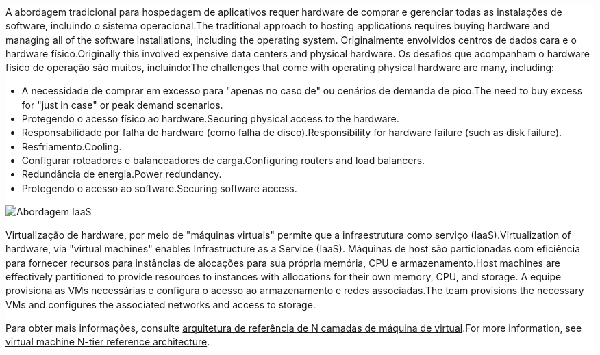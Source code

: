 <span data-ttu-id="2be0a-127">A abordagem tradicional para hospedagem de aplicativos requer hardware de comprar e gerenciar todas as instalações de software, incluindo o sistema operacional.</span><span class="sxs-lookup"><span data-stu-id="2be0a-127">The traditional approach to hosting applications requires buying hardware and managing all of the software installations, including the operating system.</span></span> <span data-ttu-id="2be0a-128">Originalmente envolvidos centros de dados cara e o hardware físico.</span><span class="sxs-lookup"><span data-stu-id="2be0a-128">Originally this involved expensive data centers and physical hardware.</span></span> <span data-ttu-id="2be0a-129">Os desafios que acompanham o hardware físico de operação são muitos, incluindo:</span><span class="sxs-lookup"><span data-stu-id="2be0a-129">The challenges that come with operating physical hardware are many, including:</span></span>

* <span data-ttu-id="2be0a-130">A necessidade de comprar em excesso para "apenas no caso de" ou cenários de demanda de pico.</span><span class="sxs-lookup"><span data-stu-id="2be0a-130">The need to buy excess for "just in case" or peak demand scenarios.</span></span>
* <span data-ttu-id="2be0a-131">Protegendo o acesso físico ao hardware.</span><span class="sxs-lookup"><span data-stu-id="2be0a-131">Securing physical access to the hardware.</span></span>
* <span data-ttu-id="2be0a-132">Responsabilidade por falha de hardware (como falha de disco).</span><span class="sxs-lookup"><span data-stu-id="2be0a-132">Responsibility for hardware failure (such as disk failure).</span></span>
* <span data-ttu-id="2be0a-133">Resfriamento.</span><span class="sxs-lookup"><span data-stu-id="2be0a-133">Cooling.</span></span>
* <span data-ttu-id="2be0a-134">Configurar roteadores e balanceadores de carga.</span><span class="sxs-lookup"><span data-stu-id="2be0a-134">Configuring routers and load balancers.</span></span>
* <span data-ttu-id="2be0a-135">Redundância de energia.</span><span class="sxs-lookup"><span data-stu-id="2be0a-135">Power redundancy.</span></span>
* <span data-ttu-id="2be0a-136">Protegendo o acesso ao software.</span><span class="sxs-lookup"><span data-stu-id="2be0a-136">Securing software access.</span></span>

![Abordagem IaaS](./media/iaas-approach.png)

<span data-ttu-id="2be0a-138">Virtualização de hardware, por meio de "máquinas virtuais" permite que a infraestrutura como serviço (IaaS).</span><span class="sxs-lookup"><span data-stu-id="2be0a-138">Virtualization of hardware, via "virtual machines" enables Infrastructure as a Service (IaaS).</span></span> <span data-ttu-id="2be0a-139">Máquinas de host são particionadas com eficiência para fornecer recursos para instâncias de alocações para sua própria memória, CPU e armazenamento.</span><span class="sxs-lookup"><span data-stu-id="2be0a-139">Host machines are effectively partitioned to provide resources to instances with allocations for their own memory, CPU, and storage.</span></span> <span data-ttu-id="2be0a-140">A equipe provisiona as VMs necessárias e configura o acesso ao armazenamento e redes associadas.</span><span class="sxs-lookup"><span data-stu-id="2be0a-140">The team provisions the necessary VMs and configures the associated networks and access to storage.</span></span>

<span data-ttu-id="2be0a-141">Para obter mais informações, consulte [arquitetura de referência de N camadas de máquina de virtual](https://docs.microsoft.com/azure/architecture/reference-architectures/virtual-machines-windows/n-tier).</span><span class="sxs-lookup"><span data-stu-id="2be0a-141">For more information, see [virtual machine N-tier reference architecture](https://docs.microsoft.com/azure/architecture/reference-architectures/virtual-machines-windows/n-tier).</span></span>
